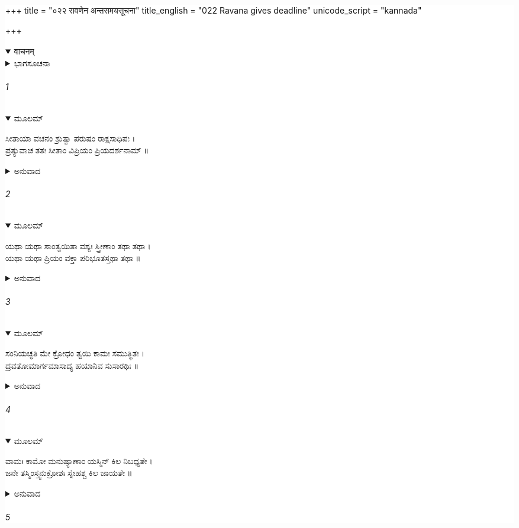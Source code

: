 +++
title = "०२२ रावणेन अन्तसमयसूचना"
title_english = "022 Ravana gives deadline"
unicode_script = "kannada"

+++
<details open><summary>वाचनम्</summary>

<div class="audioEmbed"  caption="श्रीराम-हरिसीताराममूर्ति-घनपाठिभ्यां वचनम्" src="https://archive.org/download/Ramayana-recitation-Sriram-harisItArAmamUrti-Ghanapaati-v2/Kanda_5/Kanda_5_SK-022-Ravana_gives_deadline.mp3"></div>
</details>



<details><summary>ಭಾಗಸೂಚನಾ</summary></details>

###### 1


<details open><summary>ಮೂಲಮ್</summary>

ಸೀತಾಯಾ ವಚನಂ ಶ್ರುತ್ವಾ ಪರುಷಂ ರಾಕ್ಷಸಾಧಿಪಃ ।  
ಪ್ರತ್ಯುವಾಚ ತತಃ ಸೀತಾಂ ವಿಪ್ರಿಯಂ ಪ್ರಿಯದರ್ಶನಾಮ್ ॥
</details>

<details><summary>ಅನುವಾದ</summary></details>

###### 2


<details open><summary>ಮೂಲಮ್</summary>

ಯಥಾ ಯಥಾ ಸಾಂತ್ವಯಿತಾ ವಶ್ಯಃ ಸ್ತ್ರೀಣಾಂ ತಥಾ ತಥಾ ।  
ಯಥಾ ಯಥಾ ಪ್ರಿಯಂ ವಕ್ತಾ ಪರಿಭೂತಸ್ತಥಾ ತಥಾ ॥
</details>

<details><summary>ಅನುವಾದ</summary></details>

###### 3


<details open><summary>ಮೂಲಮ್</summary>

ಸಂನಿಯಚ್ಛತಿ ಮೇ ಕ್ರೋಧಂ ತ್ವಯಿ ಕಾಮಃ ಸಮುತ್ಥಿತಃ ।  
ದ್ರವತೋಮಾರ್ಗಮಾಸಾದ್ಯ ಹಯಾನಿವ ಸುಸಾರಥಿಃ ॥
</details>

<details><summary>ಅನುವಾದ</summary></details>

###### 4


<details open><summary>ಮೂಲಮ್</summary>

ವಾಮಃ ಕಾಮೋ ಮನುಷ್ಯಾಣಾಂ ಯಸ್ಮಿನ್ ಕಿಲ ನಿಬಧ್ಯತೇ ।  
ಜನೇ ತಸ್ಮಿಂಸ್ತ್ವನುಕ್ರೋಶಃ ಸ್ನೇಹಶ್ಚ ಕಿಲ ಜಾಯತೇ ॥
</details>

<details><summary>ಅನುವಾದ</summary></details>

###### 5
